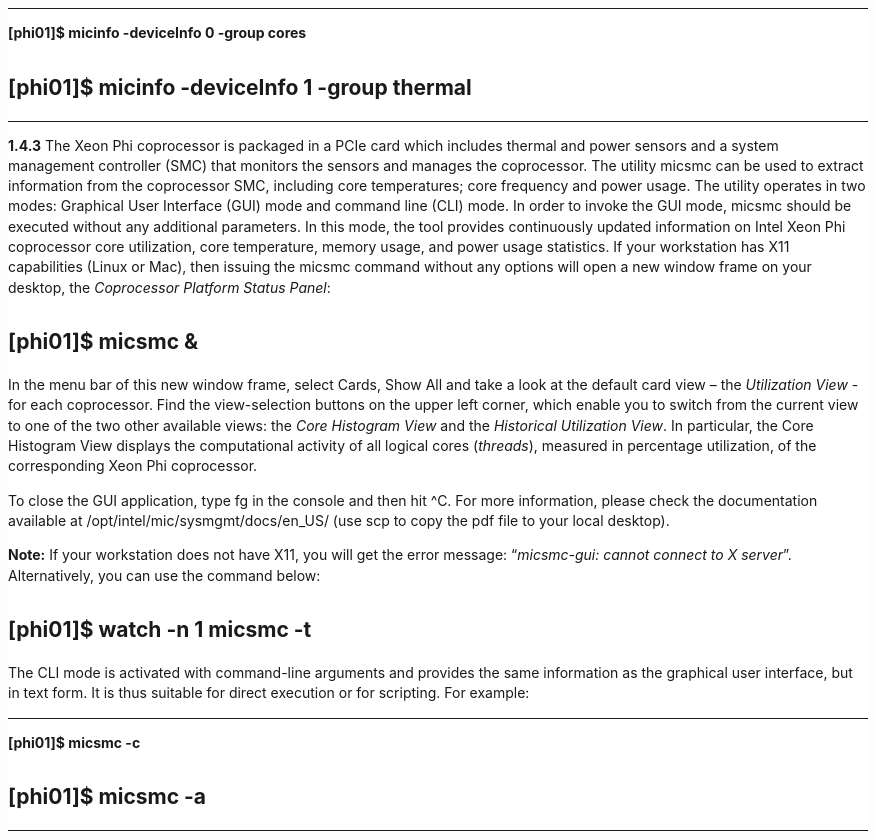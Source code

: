   ------------------------------------------------------
  **\[phi01\]\$ micinfo -deviceInfo 0 -group cores**

  **\[phi01\]\$ micinfo -deviceInfo 1 -group thermal**
  ------------------------------------------------------
  ------------------------------------------------------

**1.4.3** The Xeon Phi coprocessor is packaged in a PCIe card which
includes thermal and power sensors and a system management controller
(SMC) that monitors the sensors and manages the coprocessor. The utility
micsmc can be used to extract information from the coprocessor SMC,
including core temperatures; core frequency and power usage. The utility
operates in two modes: Graphical User Interface (GUI) mode and command
line (CLI) mode. In order to invoke the GUI mode, micsmc should be
executed without any additional parameters. In this mode, the tool
provides continuously updated information on Intel Xeon Phi coprocessor
core utilization, core temperature, memory usage, and power usage
statistics. If your workstation has X11 capabilities (Linux or Mac),
then issuing the micsmc command without any options will open a new
window frame on your desktop, the *Coprocessor Platform Status Panel*:

  **\[phi01\]\$ micsmc &**
  --------------------------

In the menu bar of this new window frame, select Cards, Show All and
take a look at the default card view – the *Utilization View* - for each
coprocessor. Find the view-selection buttons on the upper left corner,
which enable you to switch from the current view to one of the two other
available views: the *Core Histogram View* and the *Historical
Utilization View*. In particular, the Core Histogram View displays the
computational activity of all logical cores (*threads*), measured in
percentage utilization, of the corresponding Xeon Phi coprocessor.

To close the GUI application, type fg in the console and then hit \^C.
For more information, please check the documentation available at
/opt/intel/mic/sysmgmt/docs/en\_US/ (use scp to copy the pdf file to
your local desktop).

**Note:** If your workstation does not have X11, you will get the error
message: “*micsmc-gui: cannot connect to X server*”. Alternatively, you
can use the command below:

  **\[phi01\]\$ watch -n 1 micsmc -t**
  --------------------------------------

The CLI mode is activated with command-line arguments and provides the
same information as the graphical user interface, but in text form. It
is thus suitable for direct execution or for scripting. For example:

  ---------------------------
  **\[phi01\]\$ micsmc -c**

  **\[phi01\]\$ micsmc -a**
  ---------------------------
  ---------------------------


[^1]: https://software.intel.com/sites/default/files/blog/337861/reindersxeonandxeonphi-v20121112a.pdf
[^2]: http://www.prweb.com/releases/2012/11/prweb10124930.htm
[^3]: http://en.wikipedia.org/wiki/P54C
[^4]: http://en.wikipedia.org/wiki/Protection\_ring
[^5]: http://info.adtechglobal.com/blog/bid/329382/Harnessing-the-Compute-Power-of-the-Intel-Xeon-Phi-Part-2